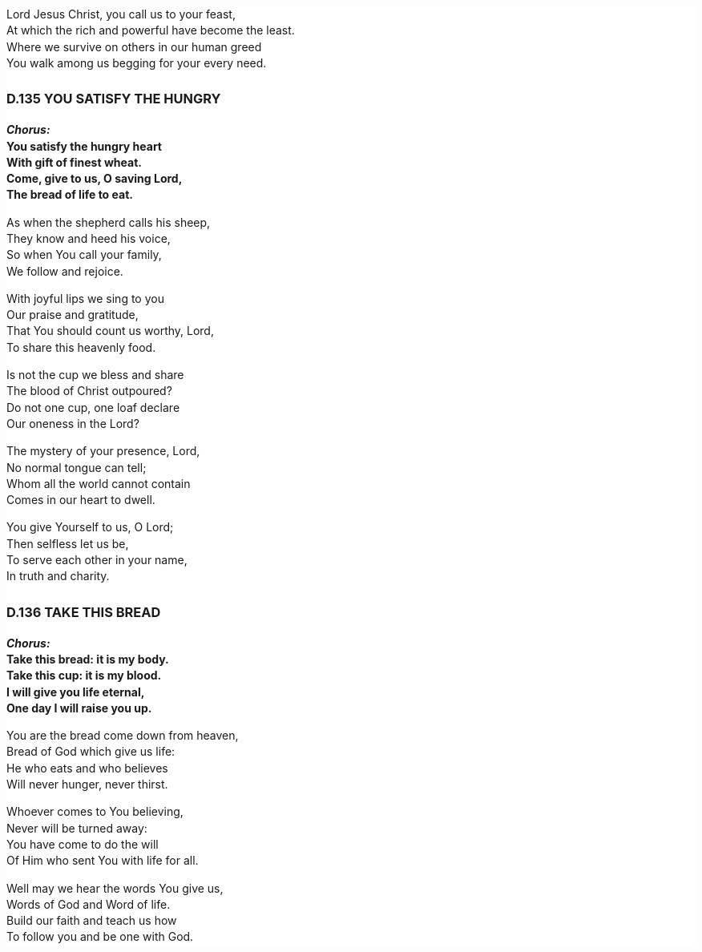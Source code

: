 Lord Jesus Christ, you call us to your feast,<br />
At which the rich and powerful have become the least.<br />
Where we survive on others in our human greed<br />
You walk among us begging for your every need.<br />

### D.135 YOU SATISFY THE HUNGRY
***Chorus:***<br />
**You satisfy the hungry heart**<br />
**With gift of finest wheat.**<br />
**Come, give to us, O saving Lord,**<br />
**The bread of life to eat.**<br />

As when the shepherd calls his sheep,<br />
They know and heed his voice,<br />
So when You call your family,<br />
We follow and rejoice.<br />

With joyful lips we sing to you<br />
Our praise and gratitude,<br />
That You should count us worthy, Lord,<br />
To share this heavenly food.<br />

Is not the cup we bless and share<br />
The blood of Christ outpoured?<br />
Do not one cup, one loaf declare<br />
Our oneness in the Lord?<br />

The mystery of your presence, Lord,<br />
No normal tongue can tell;<br />
Whom all the world cannot contain<br />
Comes in our heart to dwell.<br />

You give Yourself to us, O Lord;<br />
Then selfless let us be,<br />
To serve each other in your name,<br />
In truth and charity.<br />

### D.136 TAKE THIS BREAD
***Chorus:***<br />
**Take this bread: it is my body.**<br />
**Take this cup: it is my blood.**<br />
**I will give you life eternal,**<br />
**One day I will raise you up.**<br />

You are the bread come down from  heaven,<br />
Bread of God which give us life:<br />
He who eats and who believes<br />
Will never hunger, never thirst.<br />

Whoever comes to You believing,<br />
Never will be turned away:<br />
You have come to do the will<br />
Of Him who sent You with life for all.<br />

Well may we hear the words You give us,<br />
Words of God and Word of life.<br />
Build our faith and teach us how<br />
To follow you and be one with God.